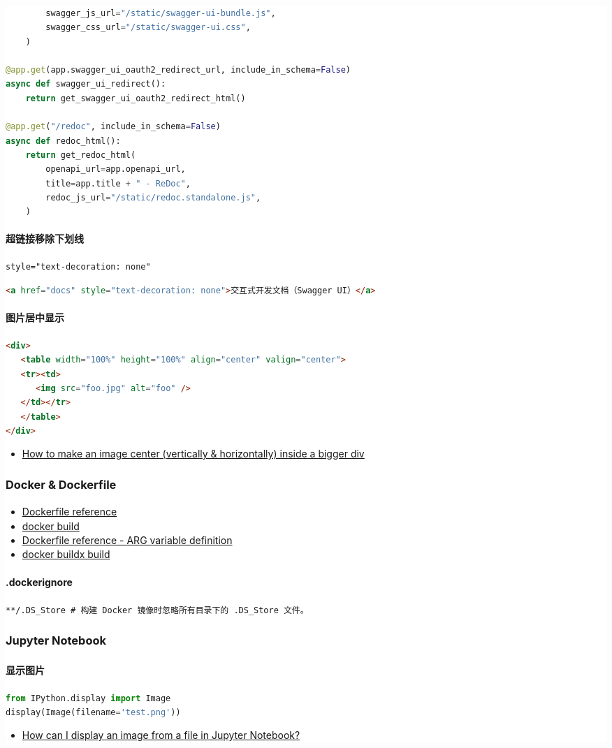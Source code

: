 ```py
        swagger_js_url="/static/swagger-ui-bundle.js",
        swagger_css_url="/static/swagger-ui.css",
    )

@app.get(app.swagger_ui_oauth2_redirect_url, include_in_schema=False)
async def swagger_ui_redirect():
    return get_swagger_ui_oauth2_redirect_html()

@app.get("/redoc", include_in_schema=False)
async def redoc_html():
    return get_redoc_html(
        openapi_url=app.openapi_url,
        title=app.title + " - ReDoc",
        redoc_js_url="/static/redoc.standalone.js",
    )
```

#### 超链接移除下划线
`style="text-decoration: none"`
```html
<a href="docs" style="text-decoration: none">交互式开发文档（Swagger UI）</a>
```

#### 图片居中显示
```html
<div>
   <table width="100%" height="100%" align="center" valign="center">
   <tr><td>
      <img src="foo.jpg" alt="foo" />
   </td></tr>
   </table>
</div>
```
* [How to make an image center (vertically & horizontally) inside a bigger div ](https://stackoverflow.com/questions/388180/how-to-make-an-image-center-vertically-horizontally-inside-a-bigger-div)

### Docker & Dockerfile
* [Dockerfile reference](https://docs.docker.com/engine/reference/builder/)
* [docker build](https://docs.docker.com/engine/reference/commandline/build/)
* [Dockerfile reference - ARG variable definition](https://docs.docker.com/engine/reference/builder/#arg)
* [docker buildx build](https://docs.docker.com/engine/reference/commandline/buildx_build/)

#### .dockerignore
```
**/.DS_Store # 构建 Docker 镜像时忽略所有目录下的 .DS_Store 文件。
```

### Jupyter Notebook
#### 显示图片
```py
from IPython.display import Image
display(Image(filename='test.png'))
```
* [How can I display an image from a file in Jupyter Notebook?](https://stackoverflow.com/questions/11854847/how-can-i-display-an-image-from-a-file-in-jupyter-notebook)
